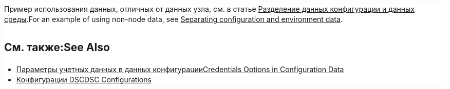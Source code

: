 <span data-ttu-id="78b91-148">Пример использования данных, отличных от данных узла, см. в статье [Разделение данных конфигурации и данных среды](separatingEnvData.md).</span><span class="sxs-lookup"><span data-stu-id="78b91-148">For an example of using non-node data, see [Separating configuration and environment data](separatingEnvData.md).</span></span>

## <a name="see-also"></a><span data-ttu-id="78b91-149">См. также:</span><span class="sxs-lookup"><span data-stu-id="78b91-149">See Also</span></span>

- [<span data-ttu-id="78b91-150">Параметры учетных данных в данных конфигурации</span><span class="sxs-lookup"><span data-stu-id="78b91-150">Credentials Options in Configuration Data</span></span>](configDataCredentials.md)
- [<span data-ttu-id="78b91-151">Конфигурации DSC</span><span class="sxs-lookup"><span data-stu-id="78b91-151">DSC Configurations</span></span>](configurations.md)